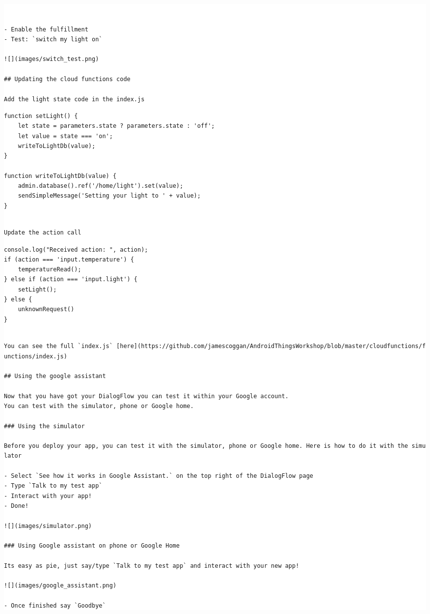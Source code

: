 ```


- Enable the fulfillment
- Test: `switch my light on`

![](images/switch_test.png)

## Updating the cloud functions code

Add the light state code in the index.js

```
    function setLight() {
        let state = parameters.state ? parameters.state : 'off';
        let value = state === 'on';
        writeToLightDb(value);
    }

    function writeToLightDb(value) {
        admin.database().ref('/home/light').set(value);
        sendSimpleMessage('Setting your light to ' + value);
    }
```

Update the action call

```
    console.log("Received action: ", action);
    if (action === 'input.temperature') {
        temperatureRead();
    } else if (action === 'input.light') {
        setLight();
    } else {
        unknownRequest()
    }
```

You can see the full `index.js` [here](https://github.com/jamescoggan/AndroidThingsWorkshop/blob/master/cloudfunctions/functions/index.js)

## Using the google assistant

Now that you have got your DialogFlow you can test it within your Google account.
You can test with the simulator, phone or Google home.

### Using the simulator

Before you deploy your app, you can test it with the simulator, phone or Google home. Here is how to do it with the simulator

- Select `See how it works in Google Assistant.` on the top right of the DialogFlow page
- Type `Talk to my test app`
- Interact with your app!
- Done!

![](images/simulator.png)

### Using Google assistant on phone or Google Home

Its easy as pie, just say/type `Talk to my test app` and interact with your new app!

![](images/google_assistant.png)

- Once finished say `Goodbye`
```